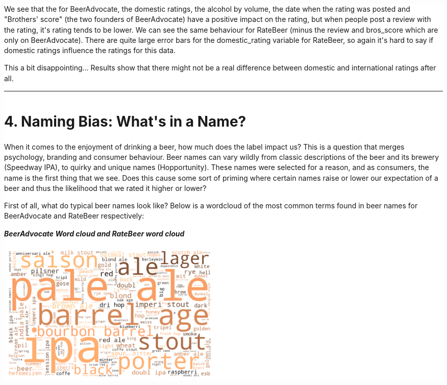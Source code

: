 We see that the for BeerAdvocate, the domestic ratings, the alcohol by volume, the date when the rating was posted and
"Brothers' score" (the two founders of BeerAdvocate) have a positive impact on the rating, but when people post a review 
with the rating, it's rating tends to be lower. We can see the same behaviour for RateBeer (minus the review and bros_score
which are only on BeerAdvocate). There are quite large error bars for the domestic_rating variable for RateBeer, so again
it's hard to say if domestic ratings influence the ratings for this data.  

This a bit disappointing... Results show that there might not be a real difference between domestic and international ratings
after all.

---

# **4. Naming Bias: What's in a Name?**

When it comes to the enjoyment of drinking a beer, how much does the label impact us? This is a question that merges psychology, 
branding and consumer behaviour. Beer names can vary wildly from classic descriptions of the beer and its brewery (Speedway IPA), 
to quirky and unique names (Hopportunity). These names were selected for a reason, and as consumers, the name is the first thing that we see. 
Does this cause some sort of priming where certain names raise or lower our expectation of a beer and thus the likelihood that we rated it higher or lower?

First of all, what do typical beer names look like? Below is a wordcloud of the most common terms found in beer names for 
BeerAdvocate and RateBeer respectively:

__*BeerAdvocate Word cloud and RateBeer word cloud*__

<div style="display: flex; justify-content: space-between; align-items: center;">
  <img src="assets/img/part4/ba_word_cloud.png" alt="" style="width: 48%;"/>